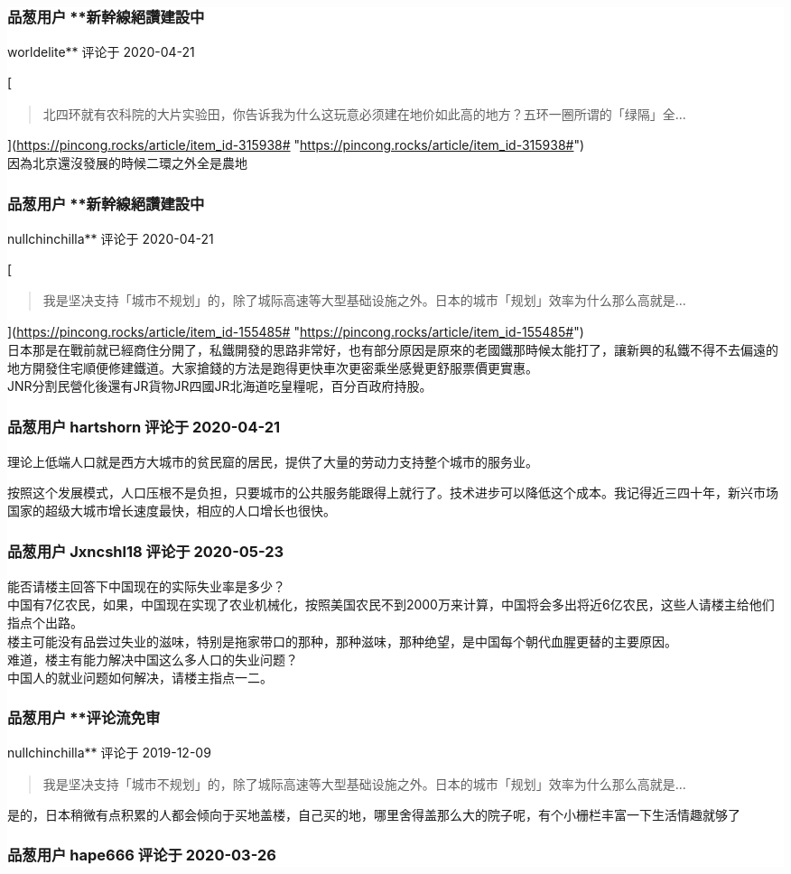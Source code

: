 

            
### 品葱用户 **新幹線絕讚建設中 
worldelite** 评论于 2020-04-21
        
[

> 北四环就有农科院的大片实验田，你告诉我为什么这玩意必须建在地价如此高的地方？五环一圈所谓的「绿隔」全...

](https://pincong.rocks/article/item_id-315938# "https://pincong.rocks/article/item_id-315938#")  
因為北京還沒發展的時候二環之外全是農地
        


            
### 品葱用户 **新幹線絕讚建設中 
nullchinchilla** 评论于 2020-04-21
        
[

> 我是坚决支持「城市不规划」的，除了城际高速等大型基础设施之外。日本的城市「规划」效率为什么那么高就是...

](https://pincong.rocks/article/item_id-155485# "https://pincong.rocks/article/item_id-155485#")  
日本那是在戰前就已經商住分開了，私鐵開發的思路非常好，也有部分原因是原來的老國鐵那時候太能打了，讓新興的私鐵不得不去偏遠的地方開發住宅順便修建鐵道。大家搶錢的方法是跑得更快車次更密乘坐感覺更舒服票價更實惠。  
JNR分割民營化後還有JR貨物JR四國JR北海道吃皇糧呢，百分百政府持股。
        


            
### 品葱用户 **hartshorn** 评论于 2020-04-21
        
理论上低端人口就是西方大城市的贫民窟的居民，提供了大量的劳动力支持整个城市的服务业。  
  
按照这个发展模式，人口压根不是负担，只要城市的公共服务能跟得上就行了。技术进步可以降低这个成本。我记得近三四十年，新兴市场国家的超级大城市增长速度最快，相应的人口增长也很快。
        


            
### 品葱用户 **Jxncshl18** 评论于 2020-05-23
        
能否请楼主回答下中国现在的实际失业率是多少？  
中国有7亿农民，如果，中国现在实现了农业机械化，按照美国农民不到2000万来计算，中国将会多出将近6亿农民，这些人请楼主给他们指点个出路。  
楼主可能没有品尝过失业的滋味，特别是拖家带口的那种，那种滋味，那种绝望，是中国每个朝代血腥更替的主要原因。  
难道，楼主有能力解决中国这么多人口的失业问题？  
中国人的就业问题如何解决，请楼主指点一二。
        


            
### 品葱用户 **评论流免审 
nullchinchilla** 评论于 2019-12-09
        
> 我是坚决支持「城市不规划」的，除了城际高速等大型基础设施之外。日本的城市「规划」效率为什么那么高就是...

  
是的，日本稍微有点积累的人都会倾向于买地盖楼，自己买的地，哪里舍得盖那么大的院子呢，有个小栅栏丰富一下生活情趣就够了
        


            
### 品葱用户 **hape666** 评论于 2020-03-26
        